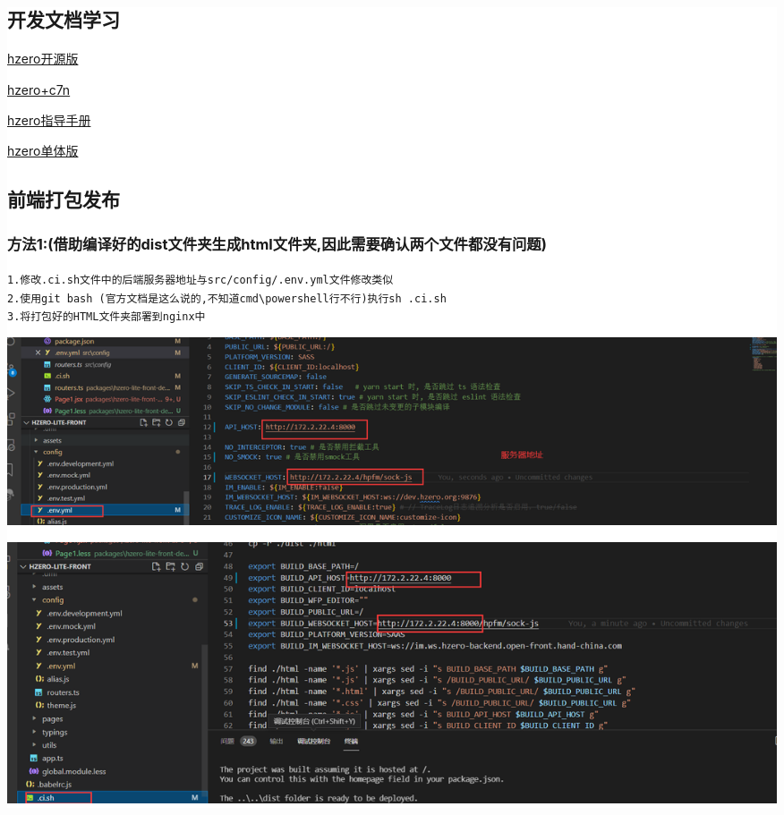## 开发文档学习

[hzero开源版](https://open.hand-china.com/document-center/doc/product/10067/10032?doc_id=6186&doc_code=6186#hzero-front-XXX%20%E7%9B%AE%E5%BD%95)

[hzero+c7n](http://hzero-front-docs.open-front.hand-china.com/zh/docs/)

[hzero指导手册](https://open.hand-china.com/document-center/doc/product/10137/10227?doc_id=32521&doc_code=32521)

[hzero单体版](https://open.hand-china.com/document-center/doc/product/10140/10584)

## 前端打包发布

### 方法1:(借助编译好的dist文件夹生成html文件夹,因此需要确认两个文件都没有问题)

```
1.修改.ci.sh文件中的后端服务器地址与src/config/.env.yml文件修改类似
2.使用git bash (官方文档是这么说的,不知道cmd\powershell行不行)执行sh .ci.sh
3.将打包好的HTML文件夹部署到nginx中
```

![image-20211223133906305](%E9%A1%B9%E7%9B%AE%E6%8B%89%E5%8F%96%E4%B8%8E%E8%BF%90%E8%A1%8C.assets/image-20211223133906305.png)

![image-20211223133925926](%E9%A1%B9%E7%9B%AE%E6%8B%89%E5%8F%96%E4%B8%8E%E8%BF%90%E8%A1%8C.assets/image-20211223133925926.png)
